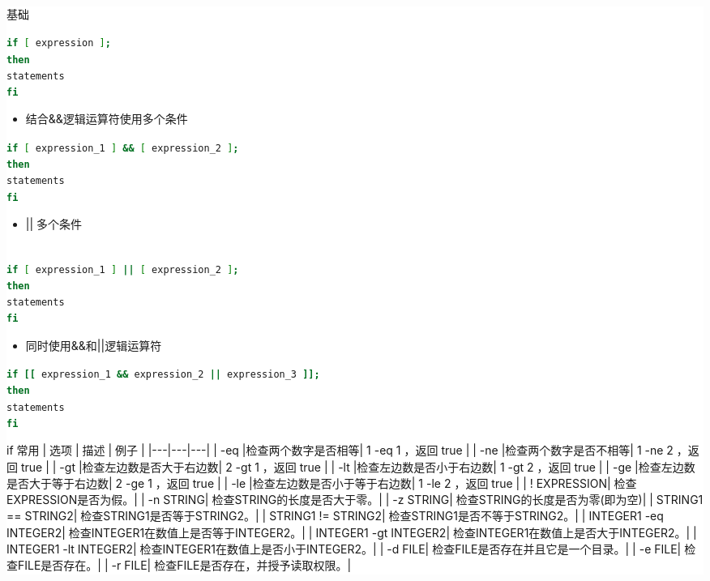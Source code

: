基础

```sh
if [ expression ];
then
statements
fi
```

* 结合&&逻辑运算符使用多个条件

```bash
if [ expression_1 ] && [ expression_2 ];
then
statements
fi
```

* || 多个条件

```sh

if [ expression_1 ] || [ expression_2 ];
then
statements
fi
```

* 同时使用&&和||逻辑运算符

```sh
if [[ expression_1 && expression_2 || expression_3 ]];
then
statements
fi
```

if 常用
| 选项  | 描述  | 例子 |
|---|---|---|
| -eq |检查两个数字是否相等|  1 -eq 1 ，返回 true |
| -ne |检查两个数字是否不相等|  1 -ne 2 ，返回 true |
| -gt |检查左边数是否大于右边数|  2 -gt 1 ，返回 true |
| -lt |检查左边数是否小于右边数|  1 -gt 2 ，返回 true |
| -ge |检查左边数是否大于等于右边数|  2 -ge 1 ，返回 true |
| -le |检查左边数是否小于等于右边数|  1 -le 2 ，返回 true |
| ! EXPRESSION|  检查EXPRESSION是否为假。|
| -n STRING|  检查STRING的长度是否大于零。|
| -z STRING|  检查STRING的长度是否为零(即为空)|
| STRING1 == STRING2|  检查STRING1是否等于STRING2。|
| STRING1 != STRING2|  检查STRING1是否不等于STRING2。|
| INTEGER1 -eq INTEGER2|  检查INTEGER1在数值上是否等于INTEGER2。|
| INTEGER1 -gt INTEGER2|  检查INTEGER1在数值上是否大于INTEGER2。|
| INTEGER1 -lt INTEGER2|  检查INTEGER1在数值上是否小于INTEGER2。|
| -d FILE|  检查FILE是否存在并且它是一个目录。|
| -e FILE|  检查FILE是否存在。|
| -r FILE|  检查FILE是否存在，并授予读取权限。|